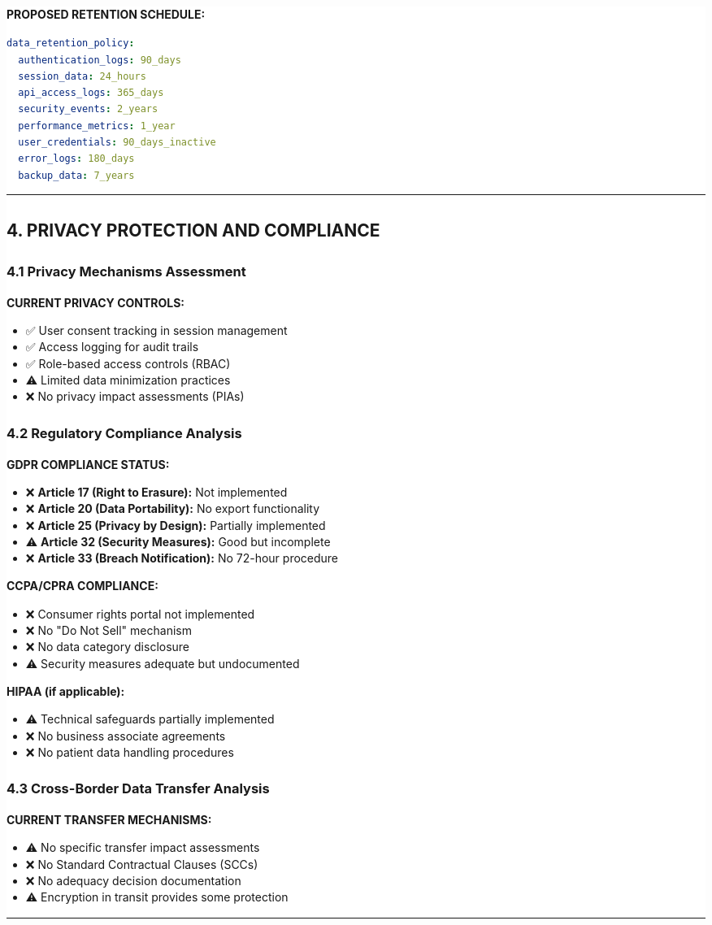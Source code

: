 **PROPOSED RETENTION SCHEDULE:**
```yaml
data_retention_policy:
  authentication_logs: 90_days
  session_data: 24_hours
  api_access_logs: 365_days
  security_events: 2_years
  performance_metrics: 1_year
  user_credentials: 90_days_inactive
  error_logs: 180_days
  backup_data: 7_years
```

---

## 4. PRIVACY PROTECTION AND COMPLIANCE

### 4.1 Privacy Mechanisms Assessment

**CURRENT PRIVACY CONTROLS:**
- ✅ User consent tracking in session management
- ✅ Access logging for audit trails
- ✅ Role-based access controls (RBAC)
- ⚠️ Limited data minimization practices
- ❌ No privacy impact assessments (PIAs)

### 4.2 Regulatory Compliance Analysis

**GDPR COMPLIANCE STATUS:**
- ❌ **Article 17 (Right to Erasure):** Not implemented
- ❌ **Article 20 (Data Portability):** No export functionality
- ❌ **Article 25 (Privacy by Design):** Partially implemented
- ⚠️ **Article 32 (Security Measures):** Good but incomplete
- ❌ **Article 33 (Breach Notification):** No 72-hour procedure

**CCPA/CPRA COMPLIANCE:**
- ❌ Consumer rights portal not implemented
- ❌ No "Do Not Sell" mechanism
- ❌ No data category disclosure
- ⚠️ Security measures adequate but undocumented

**HIPAA (if applicable):**
- ⚠️ Technical safeguards partially implemented
- ❌ No business associate agreements
- ❌ No patient data handling procedures

### 4.3 Cross-Border Data Transfer Analysis

**CURRENT TRANSFER MECHANISMS:**
- ⚠️ No specific transfer impact assessments
- ❌ No Standard Contractual Clauses (SCCs)
- ❌ No adequacy decision documentation
- ⚠️ Encryption in transit provides some protection

---